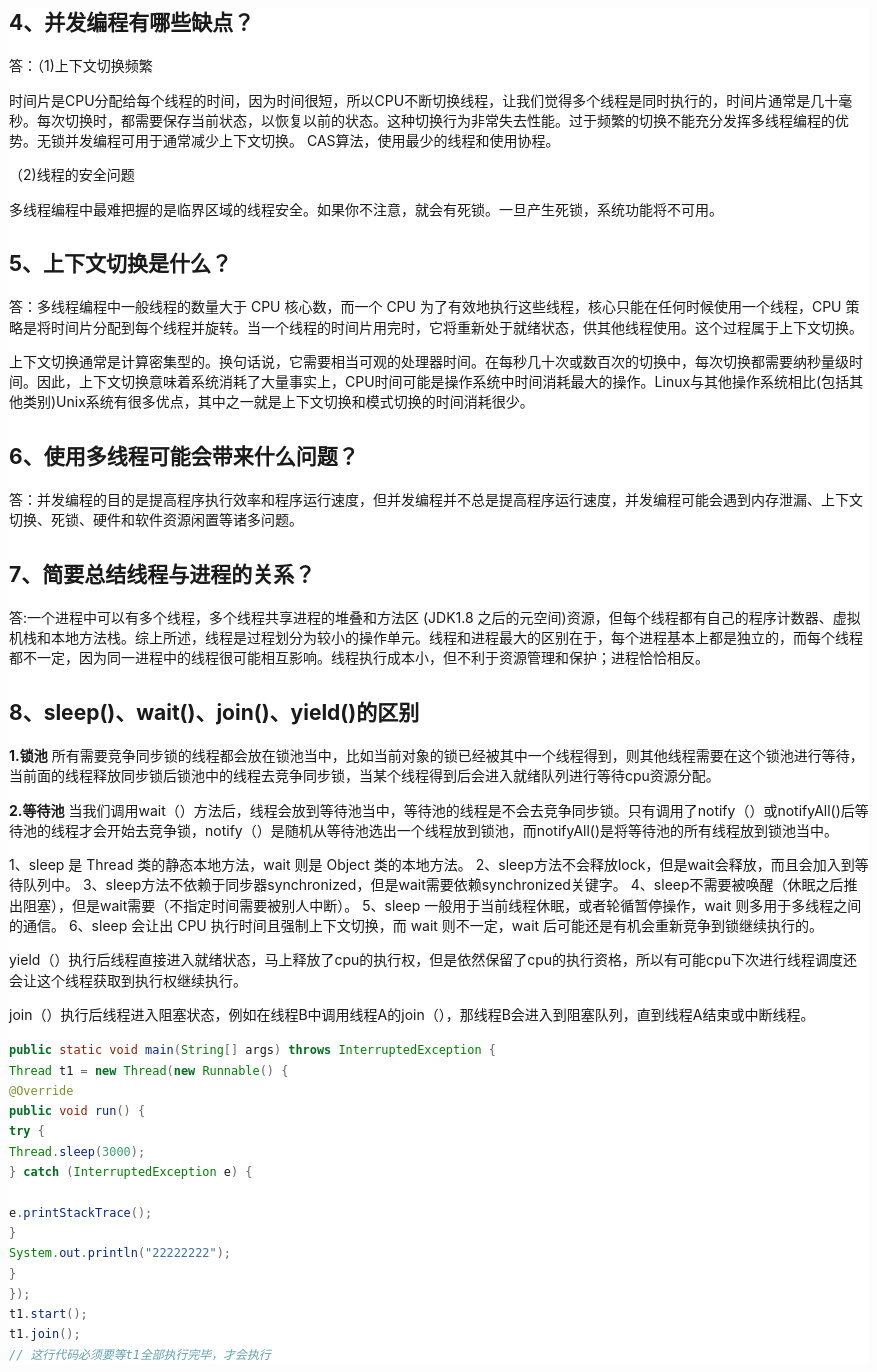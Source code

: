## 4、并发编程有哪些缺点？

答：（1)上下文切换频繁

时间片是CPU分配给每个线程的时间，因为时间很短，所以CPU不断切换线程，让我们觉得多个线程是同时执行的，时间片通常是几十毫秒。每次切换时，都需要保存当前状态，以恢复以前的状态。这种切换行为非常失去性能。过于频繁的切换不能充分发挥多线程编程的优势。无锁并发编程可用于通常减少上下文切换。 CAS算法，使用最少的线程和使用协程。

（2)线程的安全问题

多线程编程中最难把握的是临界区域的线程安全。如果你不注意，就会有死锁。一旦产生死锁，系统功能将不可用。

## 5、上下文切换是什么？

答：多线程编程中一般线程的数量大于 CPU 核心数，而一个 CPU 为了有效地执行这些线程，核心只能在任何时候使用一个线程，CPU 策略是将时间片分配到每个线程并旋转。当一个线程的时间片用完时，它将重新处于就绪状态，供其他线程使用。这个过程属于上下文切换。

上下文切换通常是计算密集型的。换句话说，它需要相当可观的处理器时间。在每秒几十次或数百次的切换中，每次切换都需要纳秒量级时间。因此，上下文切换意味着系统消耗了大量事实上，CPU时间可能是操作系统中时间消耗最大的操作。Linux与其他操作系统相比(包括其他类别)Unix系统有很多优点，其中之一就是上下文切换和模式切换的时间消耗很少。

## 6、使用多线程可能会带来什么问题？

答：并发编程的目的是提高程序执行效率和程序运行速度，但并发编程并不总是提高程序运行速度，并发编程可能会遇到内存泄漏、上下文切换、死锁、硬件和软件资源闲置等诸多问题。

## 7、简要总结线程与进程的关系？

答:一个进程中可以有多个线程，多个线程共享进程的堆叠和方法区 (JDK1.8 之后的元空间)资源，但每个线程都有自己的程序计数器、虚拟机栈和本地方法栈。综上所述，线程是过程划分为较小的操作单元。线程和进程最大的区别在于，每个进程基本上都是独立的，而每个线程都不一定，因为同一进程中的线程很可能相互影响。线程执行成本小，但不利于资源管理和保护；进程恰恰相反。

## 8、sleep()、wait()、join()、yield()的区别

**1.锁池**
所有需要竞争同步锁的线程都会放在锁池当中，比如当前对象的锁已经被其中一个线程得到，则其他线程需要在这个锁池进行等待，当前面的线程释放同步锁后锁池中的线程去竞争同步锁，当某个线程得到后会进入就绪队列进行等待cpu资源分配。

**2.等待池**
当我们调用wait（）方法后，线程会放到等待池当中，等待池的线程是不会去竞争同步锁。只有调用了notify（）或notifyAll()后等待池的线程才会开始去竞争锁，notify（）是随机从等待池选出一个线程放到锁池，而notifyAll()是将等待池的所有线程放到锁池当中。

1、sleep 是 Thread 类的静态本地方法，wait 则是 Object 类的本地方法。
2、sleep方法不会释放lock，但是wait会释放，而且会加入到等待队列中。
3、sleep方法不依赖于同步器synchronized，但是wait需要依赖synchronized关键字。
4、sleep不需要被唤醒（休眠之后推出阻塞），但是wait需要（不指定时间需要被别人中断）。
5、sleep 一般用于当前线程休眠，或者轮循暂停操作，wait 则多用于多线程之间的通信。
6、sleep 会让出 CPU 执行时间且强制上下文切换，而 wait 则不一定，wait 后可能还是有机会重新竞争到锁继续执行的。

yield（）执行后线程直接进入就绪状态，马上释放了cpu的执行权，但是依然保留了cpu的执行资格，所以有可能cpu下次进行线程调度还会让这个线程获取到执行权继续执行。

join（）执行后线程进入阻塞状态，例如在线程B中调用线程A的join（），那线程B会进入到阻塞队列，直到线程A结束或中断线程。

```java
public static void main(String[] args) throws InterruptedException {
Thread t1 = new Thread(new Runnable() {
@Override
public void run() {
try {
Thread.sleep(3000);
} catch (InterruptedException e) {

e.printStackTrace();
}
System.out.println("22222222");
}
});
t1.start();
t1.join();
// 这行代码必须要等t1全部执行完毕，才会执行
```